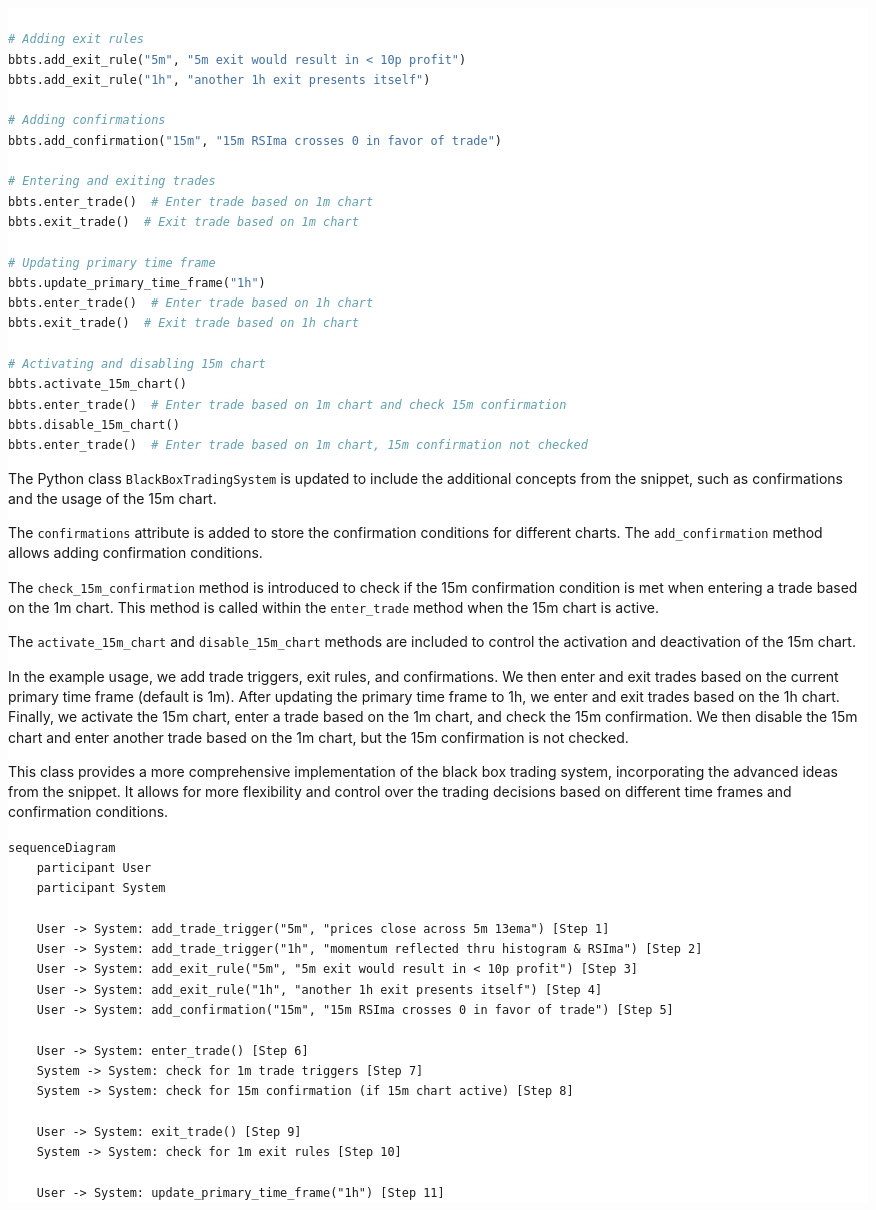 ```python

# Adding exit rules
bbts.add_exit_rule("5m", "5m exit would result in < 10p profit")
bbts.add_exit_rule("1h", "another 1h exit presents itself")

# Adding confirmations
bbts.add_confirmation("15m", "15m RSIma crosses 0 in favor of trade")

# Entering and exiting trades
bbts.enter_trade()  # Enter trade based on 1m chart
bbts.exit_trade()  # Exit trade based on 1m chart

# Updating primary time frame
bbts.update_primary_time_frame("1h")
bbts.enter_trade()  # Enter trade based on 1h chart
bbts.exit_trade()  # Exit trade based on 1h chart

# Activating and disabling 15m chart
bbts.activate_15m_chart()
bbts.enter_trade()  # Enter trade based on 1m chart and check 15m confirmation
bbts.disable_15m_chart()
bbts.enter_trade()  # Enter trade based on 1m chart, 15m confirmation not checked
```

The Python class `BlackBoxTradingSystem` is updated to include the additional concepts from the snippet, such as confirmations and the usage of the 15m chart. 

The `confirmations` attribute is added to store the confirmation conditions for different charts. The `add_confirmation` method allows adding confirmation conditions.

The `check_15m_confirmation` method is introduced to check if the 15m confirmation condition is met when entering a trade based on the 1m chart. This method is called within the `enter_trade` method when the 15m chart is active.

The `activate_15m_chart` and `disable_15m_chart` methods are included to control the activation and deactivation of the 15m chart.

In the example usage, we add trade triggers, exit rules, and confirmations. We then enter and exit trades based on the current primary time frame (default is 1m). After updating the primary time frame to 1h, we enter and exit trades based on the 1h chart. Finally, we activate the 15m chart, enter a trade based on the 1m chart, and check the 15m confirmation. We then disable the 15m chart and enter another trade based on the 1m chart, but the 15m confirmation is not checked.

This class provides a more comprehensive implementation of the black box trading system, incorporating the advanced ideas from the snippet. It allows for more flexibility and control over the trading decisions based on different time frames and confirmation conditions.

```mermaid
sequenceDiagram
    participant User
    participant System

    User -> System: add_trade_trigger("5m", "prices close across 5m 13ema") [Step 1]
    User -> System: add_trade_trigger("1h", "momentum reflected thru histogram & RSIma") [Step 2]
    User -> System: add_exit_rule("5m", "5m exit would result in < 10p profit") [Step 3]
    User -> System: add_exit_rule("1h", "another 1h exit presents itself") [Step 4]
    User -> System: add_confirmation("15m", "15m RSIma crosses 0 in favor of trade") [Step 5]

    User -> System: enter_trade() [Step 6]
    System -> System: check for 1m trade triggers [Step 7]
    System -> System: check for 15m confirmation (if 15m chart active) [Step 8]

    User -> System: exit_trade() [Step 9]
    System -> System: check for 1m exit rules [Step 10]

    User -> System: update_primary_time_frame("1h") [Step 11]
```